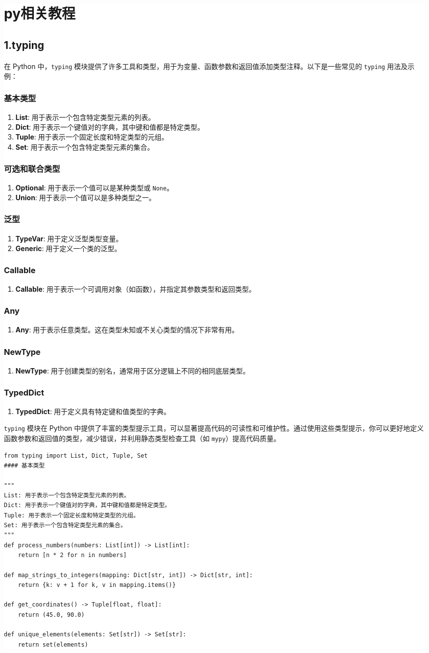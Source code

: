# py相关教程

## 1.typing

在 Python 中，`typing` 模块提供了许多工具和类型，用于为变量、函数参数和返回值添加类型注释。以下是一些常见的 `typing` 用法及示例：

### 基本类型

1. **List**: 用于表示一个包含特定类型元素的列表。
2. **Dict**: 用于表示一个键值对的字典，其中键和值都是特定类型。
3. **Tuple**: 用于表示一个固定长度和特定类型的元组。
4. **Set**: 用于表示一个包含特定类型元素的集合。

### 可选和联合类型

1. **Optional**: 用于表示一个值可以是某种类型或 `None`。
2. **Union**: 用于表示一个值可以是多种类型之一。

### 泛型

1. **TypeVar**: 用于定义泛型类型变量。
2. **Generic**: 用于定义一个类的泛型。

### Callable

1. **Callable**: 用于表示一个可调用对象（如函数），并指定其参数类型和返回类型。

### Any

1. **Any**: 用于表示任意类型。这在类型未知或不关心类型的情况下非常有用。

### NewType

1. **NewType**: 用于创建类型的别名，通常用于区分逻辑上不同的相同底层类型。

### TypedDict

1. **TypedDict**: 用于定义具有特定键和值类型的字典。

`typing` 模块在 Python 中提供了丰富的类型提示工具，可以显著提高代码的可读性和可维护性。通过使用这些类型提示，你可以更好地定义函数参数和返回值的类型，减少错误，并利用静态类型检查工具（如 `mypy`）提高代码质量。

```
from typing import List, Dict, Tuple, Set
#### 基本类型

"""
List: 用于表示一个包含特定类型元素的列表。
Dict: 用于表示一个键值对的字典，其中键和值都是特定类型。
Tuple: 用于表示一个固定长度和特定类型的元组。
Set: 用于表示一个包含特定类型元素的集合。
"""
def process_numbers(numbers: List[int]) -> List[int]:
    return [n * 2 for n in numbers]

def map_strings_to_integers(mapping: Dict[str, int]) -> Dict[str, int]:
    return {k: v + 1 for k, v in mapping.items()}

def get_coordinates() -> Tuple[float, float]:
    return (45.0, 90.0)

def unique_elements(elements: Set[str]) -> Set[str]:
    return set(elements)

```